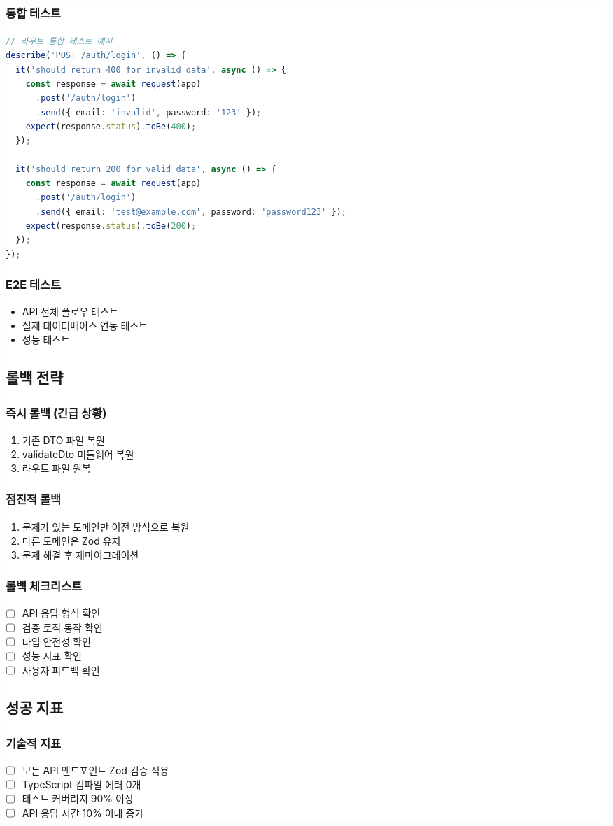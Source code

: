 ```typescript
```

### 통합 테스트
```typescript
// 라우트 통합 테스트 예시
describe('POST /auth/login', () => {
  it('should return 400 for invalid data', async () => {
    const response = await request(app)
      .post('/auth/login')
      .send({ email: 'invalid', password: '123' });
    expect(response.status).toBe(400);
  });

  it('should return 200 for valid data', async () => {
    const response = await request(app)
      .post('/auth/login')
      .send({ email: 'test@example.com', password: 'password123' });
    expect(response.status).toBe(200);
  });
});
```

### E2E 테스트
- API 전체 플로우 테스트
- 실제 데이터베이스 연동 테스트
- 성능 테스트

## 롤백 전략

### 즉시 롤백 (긴급 상황)
1. 기존 DTO 파일 복원
2. validateDto 미들웨어 복원
3. 라우트 파일 원복

### 점진적 롤백
1. 문제가 있는 도메인만 이전 방식으로 복원
2. 다른 도메인은 Zod 유지
3. 문제 해결 후 재마이그레이션

### 롤백 체크리스트
- [ ] API 응답 형식 확인
- [ ] 검증 로직 동작 확인
- [ ] 타입 안전성 확인
- [ ] 성능 지표 확인
- [ ] 사용자 피드백 확인

## 성공 지표

### 기술적 지표
- [ ] 모든 API 엔드포인트 Zod 검증 적용
- [ ] TypeScript 컴파일 에러 0개
- [ ] 테스트 커버리지 90% 이상
- [ ] API 응답 시간 10% 이내 증가
